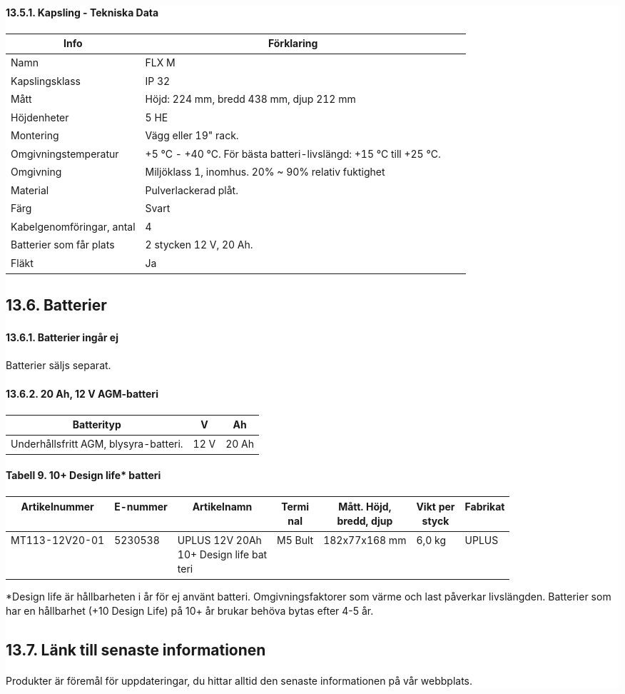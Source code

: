 #### 13.5.1. Kapsling - Tekniska Data

| Info                      | Förklaring                                                       |  |  |
|---------------------------|------------------------------------------------------------------|--|--|
| Namn                      | FLX M                                                            |  |  |
| Kapslingsklass            | IP 32                                                            |  |  |
| Mått                      | Höjd: 224 mm, bredd 438 mm, djup 212 mm                          |  |  |
| Höjdenheter               | 5 HE                                                             |  |  |
| Montering                 | Vägg eller 19" rack.                                             |  |  |
| Omgivningstemperatur      | +5 °C - +40 °C. För bästa batteri-livslängd: +15 °C till +25 °C. |  |  |
| Omgivning                 | Miljöklass 1, inomhus. 20% ~ 90% relativ fuktighet               |  |  |
| Material                  | Pulverlackerad plåt.                                             |  |  |
| Färg                      | Svart                                                            |  |  |
| Kabelgenomföringar, antal | 4                                                                |  |  |
| Batterier som får plats   | 2 stycken 12 V, 20 Ah.                                           |  |  |
| Fläkt                     | Ja                                                               |  |  |

## 13.6. Batterier

#### 13.6.1. Batterier ingår ej

Batterier säljs separat.

#### 13.6.2. 20 Ah, 12 V AGM-batteri

| Batterityp                            | V    | Ah    |
|---------------------------------------|------|-------|
| Underhållsfritt AGM, blysyra-batteri. | 12 V | 20 Ah |

#### Tabell 9. 10+ Design life* batteri

| Artikelnummer  | E-nummer | Artikelnamn                                   | Termi<br>nal | Mått. Höjd,<br>bredd, djup | Vikt per<br>styck | Fabrikat |
|----------------|----------|-----------------------------------------------|--------------|----------------------------|-------------------|----------|
| MT113-12V20-01 | 5230538  | UPLUS 12V 20Ah<br>10+ Design life bat<br>teri | M5 Bult      | 182x77x168 mm              | 6,0 kg            | UPLUS    |

*Design life är hållbarheten i år för ej använt batteri. Omgivningsfaktorer som värme och last påverkar livslängden. Batterier som har en hållbarhet (+10 Design Life) på 10+ år brukar behöva bytas efter 4-5 år.

## <span id="page-19-0"></span>13.7. Länk till senaste informationen

Produkter är föremål för uppdateringar, du hittar alltid den senaste informationen på vår webbplats.
